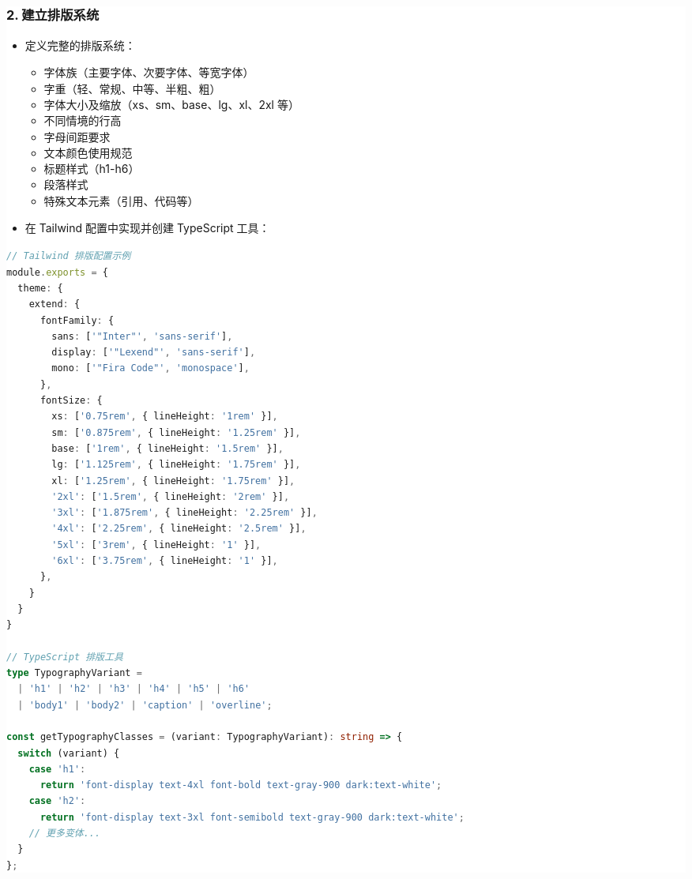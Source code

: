 ```typescript
```

### 2. 建立排版系统

- 定义完整的排版系统：
  - 字体族（主要字体、次要字体、等宽字体）
  - 字重（轻、常规、中等、半粗、粗）
  - 字体大小及缩放（xs、sm、base、lg、xl、2xl 等）
  - 不同情境的行高
  - 字母间距要求
  - 文本颜色使用规范
  - 标题样式（h1-h6）
  - 段落样式
  - 特殊文本元素（引用、代码等）

- 在 Tailwind 配置中实现并创建 TypeScript 工具：
```typescript
// Tailwind 排版配置示例
module.exports = {
  theme: {
    extend: {
      fontFamily: {
        sans: ['"Inter"', 'sans-serif'],
        display: ['"Lexend"', 'sans-serif'],
        mono: ['"Fira Code"', 'monospace'],
      },
      fontSize: {
        xs: ['0.75rem', { lineHeight: '1rem' }],
        sm: ['0.875rem', { lineHeight: '1.25rem' }],
        base: ['1rem', { lineHeight: '1.5rem' }],
        lg: ['1.125rem', { lineHeight: '1.75rem' }],
        xl: ['1.25rem', { lineHeight: '1.75rem' }],
        '2xl': ['1.5rem', { lineHeight: '2rem' }],
        '3xl': ['1.875rem', { lineHeight: '2.25rem' }],
        '4xl': ['2.25rem', { lineHeight: '2.5rem' }],
        '5xl': ['3rem', { lineHeight: '1' }],
        '6xl': ['3.75rem', { lineHeight: '1' }],
      },
    }
  }
}

// TypeScript 排版工具
type TypographyVariant = 
  | 'h1' | 'h2' | 'h3' | 'h4' | 'h5' | 'h6'
  | 'body1' | 'body2' | 'caption' | 'overline';

const getTypographyClasses = (variant: TypographyVariant): string => {
  switch (variant) {
    case 'h1':
      return 'font-display text-4xl font-bold text-gray-900 dark:text-white';
    case 'h2':
      return 'font-display text-3xl font-semibold text-gray-900 dark:text-white';
    // 更多变体...
  }
};
```
